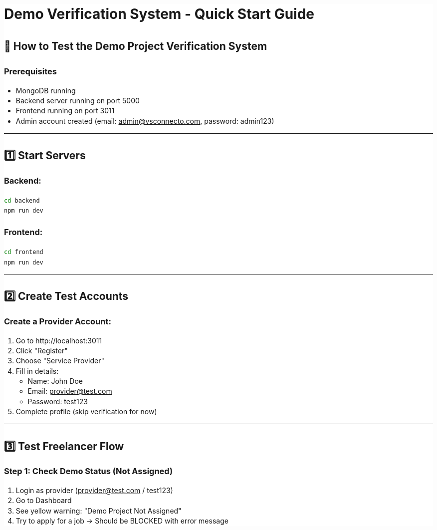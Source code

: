 # Demo Verification System - Quick Start Guide

## 🚀 How to Test the Demo Project Verification System

### Prerequisites
- MongoDB running
- Backend server running on port 5000
- Frontend running on port 3011
- Admin account created (email: admin@vsconnecto.com, password: admin123)

---

## 1️⃣ Start Servers

### Backend:
```bash
cd backend
npm run dev
```

### Frontend:
```bash
cd frontend
npm run dev
```

---

## 2️⃣ Create Test Accounts

### Create a Provider Account:
1. Go to http://localhost:3011
2. Click "Register"
3. Choose "Service Provider"
4. Fill in details:
   - Name: John Doe
   - Email: provider@test.com
   - Password: test123
5. Complete profile (skip verification for now)

---

## 3️⃣ Test Freelancer Flow

### Step 1: Check Demo Status (Not Assigned)
1. Login as provider (provider@test.com / test123)
2. Go to Dashboard
3. See yellow warning: "Demo Project Not Assigned"
4. Try to apply for a job → Should be BLOCKED with error message
